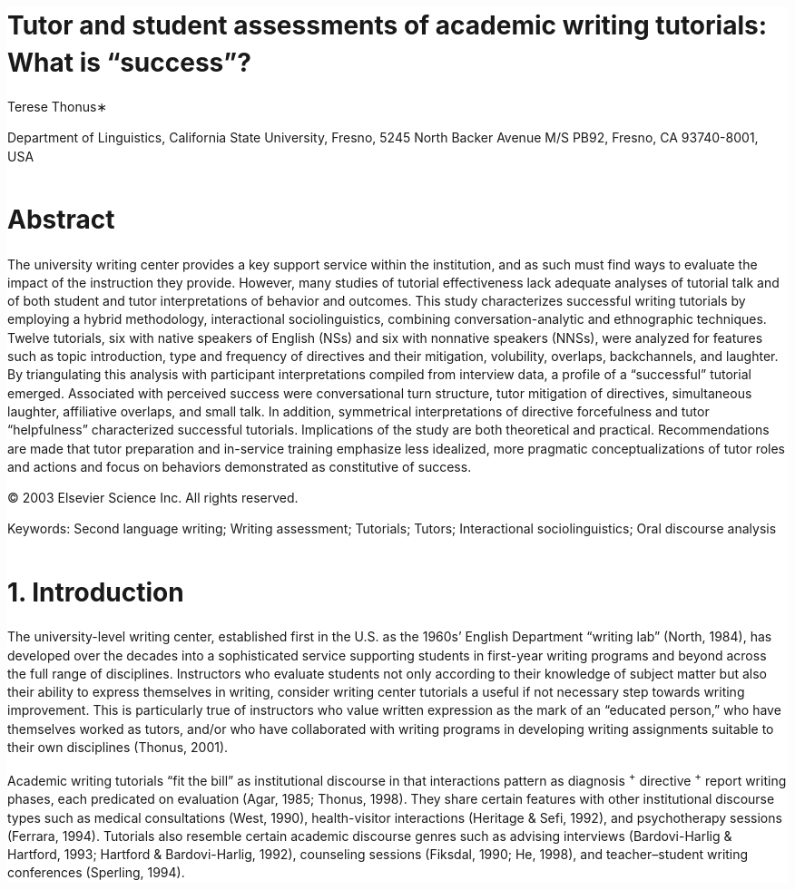 # Tutor and student assessments of academic writing tutorials: What is “success”?

Terese Thonus∗

Department of Linguistics, California State University, Fresno, 5245 North Backer Avenue M/S PB92, Fresno, CA 93740-8001, USA

# Abstract

The university writing center provides a key support service within the institution, and as such must find ways to evaluate the impact of the instruction they provide. However, many studies of tutorial effectiveness lack adequate analyses of tutorial talk and of both student and tutor interpretations of behavior and outcomes. This study characterizes successful writing tutorials by employing a hybrid methodology, interactional sociolinguistics, combining conversation-analytic and ethnographic techniques. Twelve tutorials, six with native speakers of English (NSs) and six with nonnative speakers (NNSs), were analyzed for features such as topic introduction, type and frequency of directives and their mitigation, volubility, overlaps, backchannels, and laughter. By triangulating this analysis with participant interpretations compiled from interview data, a profile of a “successful” tutorial emerged. Associated with perceived success were conversational turn structure, tutor mitigation of directives, simultaneous laughter, affiliative overlaps, and small talk. In addition, symmetrical interpretations of directive forcefulness and tutor “helpfulness” characterized successful tutorials. Implications of the study are both theoretical and practical. Recommendations are made that tutor preparation and in-service training emphasize less idealized, more pragmatic conceptualizations of tutor roles and actions and focus on behaviors demonstrated as constitutive of success.

$©$ 2003 Elsevier Science Inc. All rights reserved.

Keywords: Second language writing; Writing assessment; Tutorials; Tutors; Interactional sociolinguistics; Oral discourse analysis

# 1. Introduction

The university-level writing center, established first in the U.S. as the 1960s’ English Department “writing lab” (North, 1984), has developed over the decades into a sophisticated service supporting students in first-year writing programs and beyond across the full range of disciplines. Instructors who evaluate students not only according to their knowledge of subject matter but also their ability to express themselves in writing, consider writing center tutorials a useful if not necessary step towards writing improvement. This is particularly true of instructors who value written expression as the mark of an “educated person,” who have themselves worked as tutors, and/or who have collaborated with writing programs in developing writing assignments suitable to their own disciplines (Thonus, 2001).

Academic writing tutorials “fit the bill” as institutional discourse in that interactions pattern as diagnosis $^ +$ directive $^ +$ report writing phases, each predicated on evaluation (Agar, 1985; Thonus, 1998). They share certain features with other institutional discourse types such as medical consultations (West, 1990), health-visitor interactions (Heritage & Sefi, 1992), and psychotherapy sessions (Ferrara, 1994). Tutorials also resemble certain academic discourse genres such as advising interviews (Bardovi-Harlig & Hartford, 1993; Hartford & Bardovi-Harlig, 1992), counseling sessions (Fiksdal, 1990; He, 1998), and teacher–student writing conferences (Sperling, 1994).
